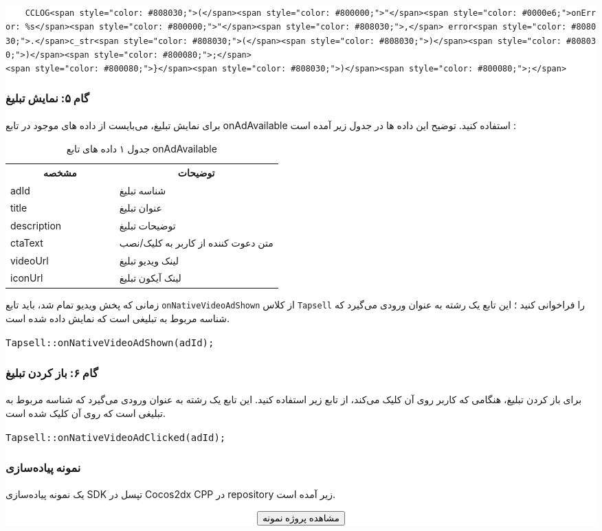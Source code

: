         CCLOG<span style="color: #808030;">(</span><span style="color: #800000;">"</span><span style="color: #0000e6;">onError: %s</span><span style="color: #800000;">"</span><span style="color: #808030;">,</span> error<span style="color: #808030;">.</span>c_str<span style="color: #808030;">(</span><span style="color: #808030;">)</span><span style="color: #808030;">)</span><span style="color: #800080;">;</span>
    <span style="color: #800080;">}</span><span style="color: #808030;">)</span><span style="color: #800080;">;</span>
</pre>
<h3 id="گام-۴-نمایش-تبلیغ">گام ۵: نمایش تبلیغ</h3>
برای نمایش تبلیغ، می‌بایست از داده های موجود در تابع onAdAvailable استفاده کنید. توضیح این داده ها در جدول زیر آمده است :
<table width="100%">
	<caption>جدول ۱ داده های تابع onAdAvailable</caption>
	<tbody>
		<tr>
			<th width="40%">مشخصه</th>
			<th width="60%">توضیحات</th>
		</tr>
		<tr>
			<td width="40%">adId</td>
			<td>شناسه تبلیغ</td>
		</tr>
		<tr>
			<td width="40%">title</td>
			<td>عنوان تبلیغ</td>
		</tr>
		<tr>
			<td width="40%">description</td>
			<td width="60%">توضیحات تبلیغ</td>
		</tr>
		<tr>
			<td width="40%">ctaText</td>
			<td width="60%">متن دعوت کننده از کاربر به کلیک/نصب</td>
		</tr>
		<tr>
			<td width="40%">videoUrl</td>
			<td width="60%">لینک ویدیو تبلیغ</td>
		</tr>
		<tr>
			<td width="40%">iconUrl</td>
			<td width="60%">لینک آیکون تبلیغ</td>
		</tr>
	</tbody>
</table>
زمانی که پخش ویدیو تمام شد، باید تابع
<code>onNativeVideoAdShown</code> از کلاس
<code>Tapsell</code> را فراخوانی کنید ؛ این تابع یک رشته به عنوان ورودی می‌گیرد که شناسه مربوط به تبلیغی است که نمایش داده شده است.
<pre dir="ltr">Tapsell::onNativeVideoAdShown(adId);</pre>
<h3 id="گام-۵-باز-کردن-تبلیغ">گام ۶: باز کردن تبلیغ</h3>
برای باز کردن تبلیغ، هنگامی که کاربر روی آن کلیک می‌کند، از تابع زیر استفاده کنید. این تابع یک رشته به عنوان ورودی می‌گیرد
که شناسه مربوط به تبلیغی است که روی آن کلیک شده است.
<pre dir="ltr">Tapsell::onNativeVideoAdClicked(adId);</pre>
<h3>نمونه پیاده‌سازی</h3>
یک نمونه پیاده‌سازی SDK تپسل در Cocos2dx CPP در repository زیر آمده است.
<p style="text-align: center;">
	<a href="https://github.com/tapselladnet/TapsellSDK_v3_Cocos2Dx_Cpp">
		<button>مشاهده پروژه نمونه</button>
	</a>
</p>
</div>

